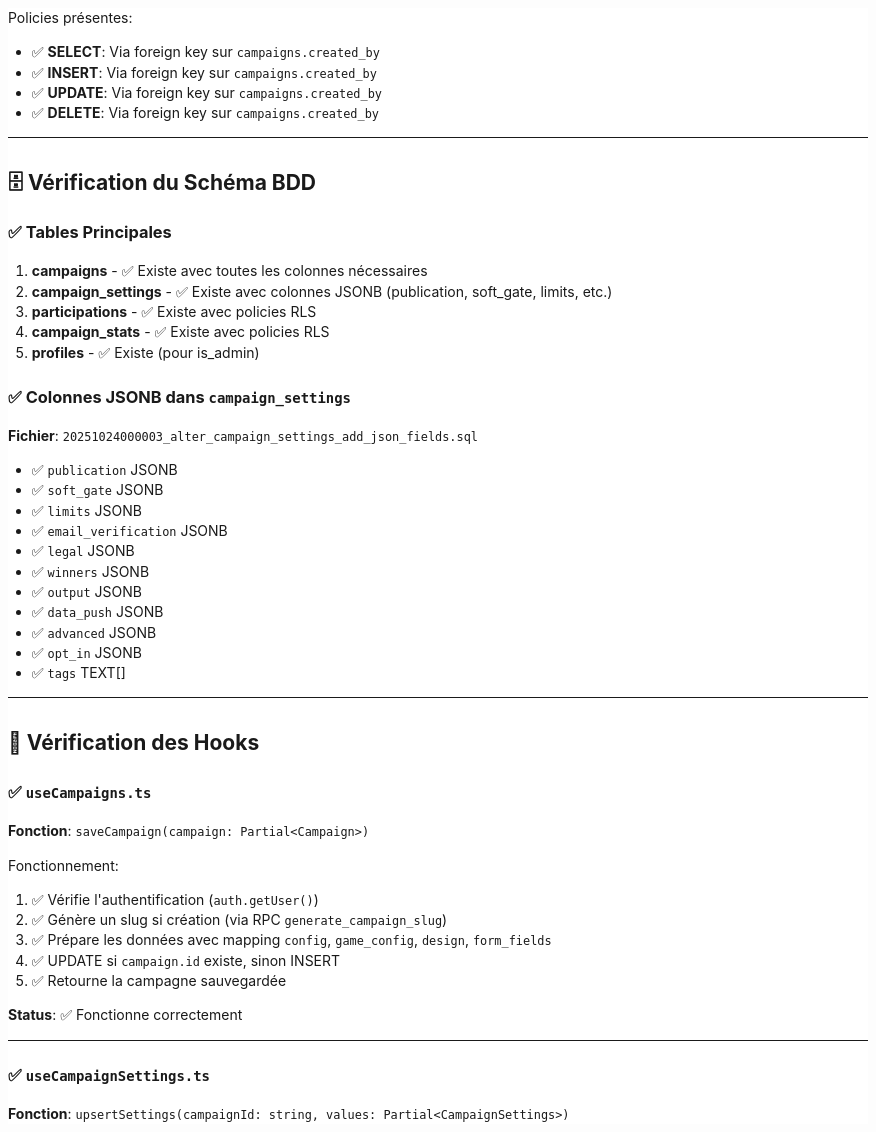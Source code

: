 Policies présentes:
- ✅ **SELECT**: Via foreign key sur `campaigns.created_by`
- ✅ **INSERT**: Via foreign key sur `campaigns.created_by`
- ✅ **UPDATE**: Via foreign key sur `campaigns.created_by`
- ✅ **DELETE**: Via foreign key sur `campaigns.created_by`

---

## 🗄️ Vérification du Schéma BDD

### ✅ Tables Principales
1. **campaigns** - ✅ Existe avec toutes les colonnes nécessaires
2. **campaign_settings** - ✅ Existe avec colonnes JSONB (publication, soft_gate, limits, etc.)
3. **participations** - ✅ Existe avec policies RLS
4. **campaign_stats** - ✅ Existe avec policies RLS
5. **profiles** - ✅ Existe (pour is_admin)

### ✅ Colonnes JSONB dans `campaign_settings`
**Fichier**: `20251024000003_alter_campaign_settings_add_json_fields.sql`
- ✅ `publication` JSONB
- ✅ `soft_gate` JSONB
- ✅ `limits` JSONB
- ✅ `email_verification` JSONB
- ✅ `legal` JSONB
- ✅ `winners` JSONB
- ✅ `output` JSONB
- ✅ `data_push` JSONB
- ✅ `advanced` JSONB
- ✅ `opt_in` JSONB
- ✅ `tags` TEXT[]

---

## 🔧 Vérification des Hooks

### ✅ `useCampaigns.ts`
**Fonction**: `saveCampaign(campaign: Partial<Campaign>)`

Fonctionnement:
1. ✅ Vérifie l'authentification (`auth.getUser()`)
2. ✅ Génère un slug si création (via RPC `generate_campaign_slug`)
3. ✅ Prépare les données avec mapping `config`, `game_config`, `design`, `form_fields`
4. ✅ UPDATE si `campaign.id` existe, sinon INSERT
5. ✅ Retourne la campagne sauvegardée

**Status**: ✅ Fonctionne correctement

---

### ✅ `useCampaignSettings.ts`
**Fonction**: `upsertSettings(campaignId: string, values: Partial<CampaignSettings>)`
